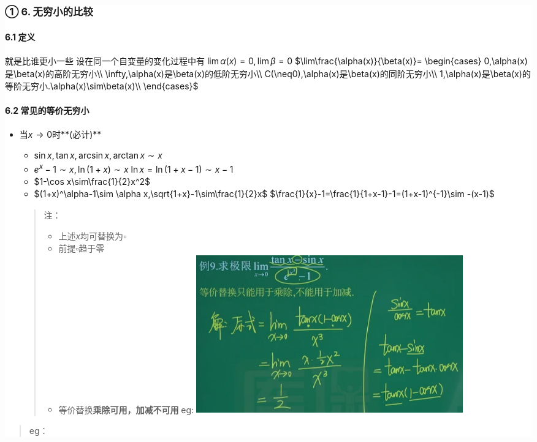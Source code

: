 ### ① 6. 无穷小的比较

#### 6.1 定义

就是比谁更小一些
设在同一个自变量的变化过程中有
$\lim\alpha(x)=0,\lim\beta=0$
$\lim\frac{\alpha(x)}{\beta(x)}=
\begin{cases}
0,\alpha(x)是\beta(x)的高阶无穷小\\
\infty,\alpha(x)是\beta(x)的低阶无穷小\\
C(\neq0),\alpha(x)是\beta(x)的同阶无穷小\\
1,\alpha(x)是\beta(x)的等阶无穷小.\alpha(x)\sim\beta(x)\\
\end{cases}$

#### 6.2 常见的等价无穷小

- 当$x\rightarrow0$时**(必计)**

  - $\sin x,\tan x,\arcsin x,\arctan x\sim x$
  - $e^x-1\sim x,\ln (1+x)\sim x$
    $\ln x=\ln (1+x-1)\sim x-1$
  - $1-\cos x\sim\frac{1}{2}x^2$
  - $(1+x)^\alpha-1\sim \alpha x,\sqrt{1+x}-1\sim\frac{1}{2}x$
    $\frac{1}{x}-1=\frac{1}{1+x-1}-1=(1+x-1)^{-1}\sim -(x-1)$
  
  > 注：
  >
  > - 上述$x$均可替换为$\square$
  > - 前提$\square$趋于零
  > - 等价替换**乘除可用，加减不可用**
  >   eg:
  >   <img src="./MDImg/Ⅰ.函数极限与连续/二6.2-4eg.png" alt="img" style="zoom:80%;" />


>eg：
